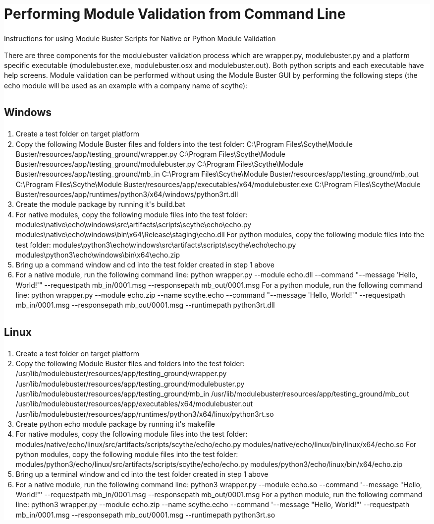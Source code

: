 # Performing Module Validation from Command Line
Instructions for using Module Buster Scripts for Native or Python Module Validation

There are three components for the modulebuster validation process which are wrapper.py, modulebuster.py and a platform specific executable (modulebuster.exe, modulebuster.osx and modulebuster.out). Both python scripts and each executable have help screens. Module validation can be performed without using the Module Buster GUI by performing the following steps (the echo module will be used as an example with a company name of scythe):

## Windows
1. Create a test folder on target platform
2. Copy the following Module Buster files and folders into the test folder:
C:\Program Files\Scythe\Module Buster/resources/app/testing_ground/wrapper.py
C:\Program Files\Scythe\Module Buster/resources/app/testing_ground/modulebuster.py
C:\Program Files\Scythe\Module Buster/resources/app/testing_ground/mb_in
C:\Program Files\Scythe\Module Buster/resources/app/testing_ground/mb_out
C:\Program Files\Scythe\Module Buster/resources/app/executables/x64/modulebuster.exe
C:\Program Files\Scythe\Module Buster/resources/app/runtimes/python3/x64/windows/python3rt.dll
3. Create the module package by running it's build.bat
4. For native modules, copy the following module files into the test folder:
modules\native\echo\windows\src\artifacts\scripts\scythe\echo\echo.py
modules\native\echo\windows\bin\x64\Release\staging\echo.dll
For python modules, copy the following module files into the test folder:
modules\python3\echo\windows\src\artifacts\scripts\scythe\echo\echo.py
modules\python3\echo\windows\bin\x64\echo.zip
5. Bring up a command window and cd into the test folder created in step 1 above
6. For a native module, run the following command line:
python wrapper.py --module echo.dll --command "--message 'Hello, World!'" --requestpath mb_in/0001.msg --responsepath mb_out/0001.msg
For a python module, run the following command line:
python wrapper.py --module echo.zip --name scythe.echo --command "--message 'Hello, World!'" --requestpath mb_in/0001.msg --responsepath mb_out/0001.msg --runtimepath python3rt.dll

## Linux
1. Create a test folder on target platform
2. Copy the following Module Buster files and folders into the test folder:
/usr/lib/modulebuster/resources/app/testing_ground/wrapper.py
/usr/lib/modulebuster/resources/app/testing_ground/modulebuster.py
/usr/lib/modulebuster/resources/app/testing_ground/mb_in
/usr/lib/modulebuster/resources/app/testing_ground/mb_out
/usr/lib/modulebuster/resources/app/executables/x64/modulebuster.out
/usr/lib/modulebuster/resources/app/runtimes/python3/x64/linux/python3rt.so
3. Create python echo module package by running it's makefile
4. For native modules, copy the following module files into the test folder:
modules/native/echo/linux/src/artifacts/scripts/scythe/echo/echo.py
modules/native/echo/linux/bin/linux/x64/echo.so
For python modules, copy the following module files into the test folder:
modules/python3/echo/linux/src/artifacts/scripts/scythe/echo/echo.py
modules/python3/echo/linux/bin/x64/echo.zip
5. Bring up a terminal window and cd into the test folder created in step 1 above
6. For a native module, run the following command line:
python3 wrapper.py --module echo.so --command '--message "Hello, World!"' --requestpath mb_in/0001.msg --responsepath mb_out/0001.msg
For a python module, run the following command line:
python3 wrapper.py --module echo.zip --name scythe.echo --command '--message "Hello, World!"' --requestpath mb_in/0001.msg --responsepath mb_out/0001.msg --runtimepath python3rt.so
